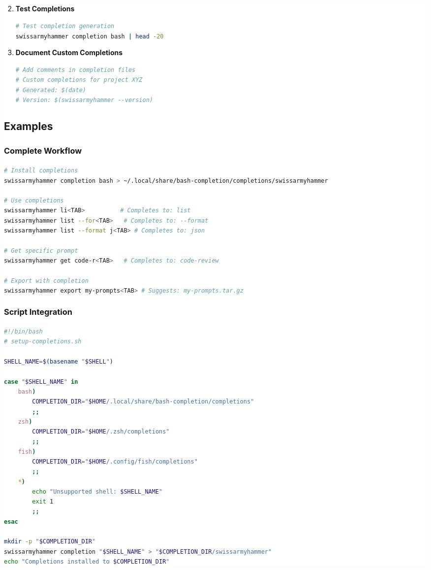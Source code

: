 2. **Test Completions**
   ```bash
   # Test completion generation
   swissarmyhammer completion bash | head -20
   ```

3. **Document Custom Completions**
   ```bash
   # Add comments in completion files
   # Custom completions for project XYZ
   # Generated: $(date)
   # Version: $(swissarmyhammer --version)
   ```

## Examples

### Complete Workflow

```bash
# Install completions
swissarmyhammer completion bash > ~/.local/share/bash-completion/completions/swissarmyhammer

# Use completions
swissarmyhammer li<TAB>          # Completes to: list
swissarmyhammer list --for<TAB>   # Completes to: --format
swissarmyhammer list --format j<TAB> # Completes to: json

# Get specific prompt
swissarmyhammer get code-r<TAB>   # Completes to: code-review

# Export with completion
swissarmyhammer export my-prompts<TAB> # Suggests: my-prompts.tar.gz
```

### Script Integration

```bash
#!/bin/bash
# setup-completions.sh

SHELL_NAME=$(basename "$SHELL")

case "$SHELL_NAME" in
    bash)
        COMPLETION_DIR="$HOME/.local/share/bash-completion/completions"
        ;;
    zsh)
        COMPLETION_DIR="$HOME/.zsh/completions"
        ;;
    fish)
        COMPLETION_DIR="$HOME/.config/fish/completions"
        ;;
    *)
        echo "Unsupported shell: $SHELL_NAME"
        exit 1
        ;;
esac

mkdir -p "$COMPLETION_DIR"
swissarmyhammer completion "$SHELL_NAME" > "$COMPLETION_DIR/swissarmyhammer"
echo "Completions installed to $COMPLETION_DIR"
```
